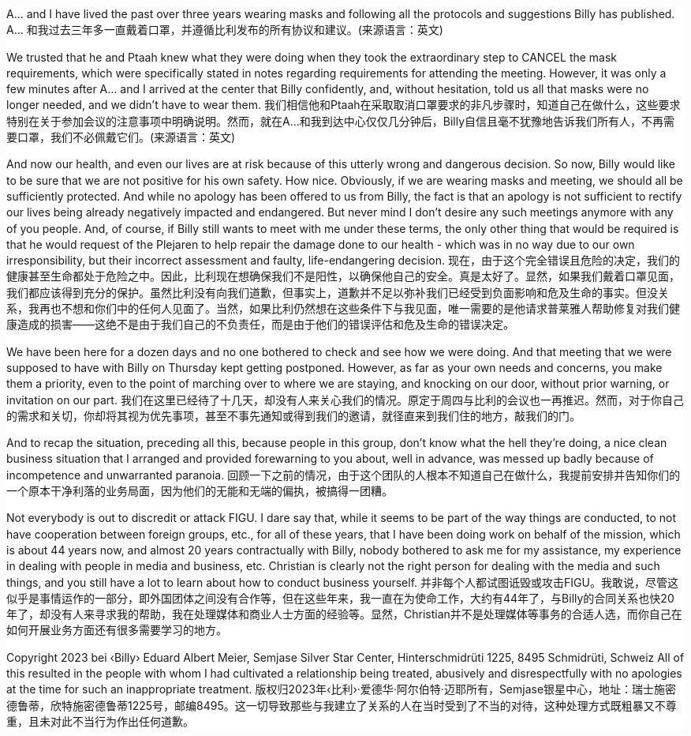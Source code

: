 A… and I have lived the past over three years wearing masks and following all the protocols and suggestions Billy has published.
A… 和我过去三年多一直戴着口罩，并遵循比利发布的所有协议和建议。(来源语言：英文)

We trusted that he and Ptaah knew what they were doing when they took the extraordinary step to CANCEL the mask requirements, which were specifically stated in notes regarding requirements for attending the meeting. However, it was only a few minutes after A… and I arrived at the center that Billy confidently, and, without hesitation, told us all that masks were no longer needed, and we didn’t have to wear them.
我们相信他和Ptaah在采取取消口罩要求的非凡步骤时，知道自己在做什么，这些要求特别在关于参加会议的注意事项中明确说明。然而，就在A…和我到达中心仅仅几分钟后，Billy自信且毫不犹豫地告诉我们所有人，不再需要口罩，我们不必佩戴它们。(来源语言：英文)

And now our health, and even our lives are at risk because of this utterly wrong and dangerous decision. So now, Billy would like to be sure that we are not positive for his own safety. How nice. Obviously, if we are wearing masks and meeting, we should all be sufficiently protected. And while no apology has been offered to us from Billy, the fact is that an apology is not sufficient to rectify our lives being already negatively impacted and endangered. But never mind I don’t desire any such meetings anymore with any of you people. And, of course, if Billy still wants to meet with me under these terms, the only other thing that would be required is that he would request of the Plejaren to help repair the damage done to our health - which was in no way due to our own irresponsibility, but their incorrect assessment and faulty, life-endangering decision.
现在，由于这个完全错误且危险的决定，我们的健康甚至生命都处于危险之中。因此，比利现在想确保我们不是阳性，以确保他自己的安全。真是太好了。显然，如果我们戴着口罩见面，我们都应该得到充分的保护。虽然比利没有向我们道歉，但事实上，道歉并不足以弥补我们已经受到负面影响和危及生命的事实。但没关系，我再也不想和你们中的任何人见面了。当然，如果比利仍然想在这些条件下与我见面，唯一需要的是他请求普莱雅人帮助修复对我们健康造成的损害——这绝不是由于我们自己的不负责任，而是由于他们的错误评估和危及生命的错误决定。

We have been here for a dozen days and no one bothered to check and see how we were doing. And that meeting that we were supposed to have with Billy on Thursday kept getting postponed. However, as far as your own needs and concerns, you make them a priority, even to the point of marching over to where we are staying, and knocking on our door, without prior warning, or invitation on our part.
我们在这里已经待了十几天，却没有人来关心我们的情况。原定于周四与比利的会议也一再推迟。然而，对于你自己的需求和关切，你却将其视为优先事项，甚至不事先通知或得到我们的邀请，就径直来到我们住的地方，敲我们的门。

And to recap the situation, preceding all this, because people in this group, don’t know what the hell they’re doing, a nice clean business situation that I arranged and provided forewarning to you about, well in advance, was messed up badly because of incompetence and unwarranted paranoia.
回顾一下之前的情况，由于这个团队的人根本不知道自己在做什么，我提前安排并告知你们的一个原本干净利落的业务局面，因为他们的无能和无端的偏执，被搞得一团糟。

Not everybody is out to discredit or attack FIGU. I dare say that, while it seems to be part of the way things are conducted, to not have cooperation between foreign groups, etc., for all of these years, that I have been doing work on behalf of the mission, which is about 44 years now, and almost 20 years contractually with Billy, nobody bothered to ask me for my assistance, my experience in dealing with people in media and business, etc. Christian is clearly not the right person for dealing with the media and such things, and you still have a lot to learn about how to conduct business yourself.
并非每个人都试图诋毁或攻击FIGU。我敢说，尽管这似乎是事情运作的一部分，即外国团体之间没有合作等，但在这些年来，我一直在为使命工作，大约有44年了，与Billy的合同关系也快20年了，却没有人来寻求我的帮助，我在处理媒体和商业人士方面的经验等。显然，Christian并不是处理媒体等事务的合适人选，而你自己在如何开展业务方面还有很多需要学习的地方。

Copyright 2023 bei ‹Billy› Eduard Albert Meier, Semjase Silver Star Center, Hinterschmidrüti 1225, 8495 Schmidrüti, Schweiz All of this resulted in the people with whom I had cultivated a relationship being treated, abusively and disrespectfully with no apologies at the time for such an inappropriate treatment.
版权归2023年‹比利›·爱德华·阿尔伯特·迈耶所有，Semjase银星中心，地址：瑞士施密德鲁蒂，欣特施密德鲁蒂1225号，邮编8495。这一切导致那些与我建立了关系的人在当时受到了不当的对待，这种处理方式既粗暴又不尊重，且未对此不当行为作出任何道歉。
